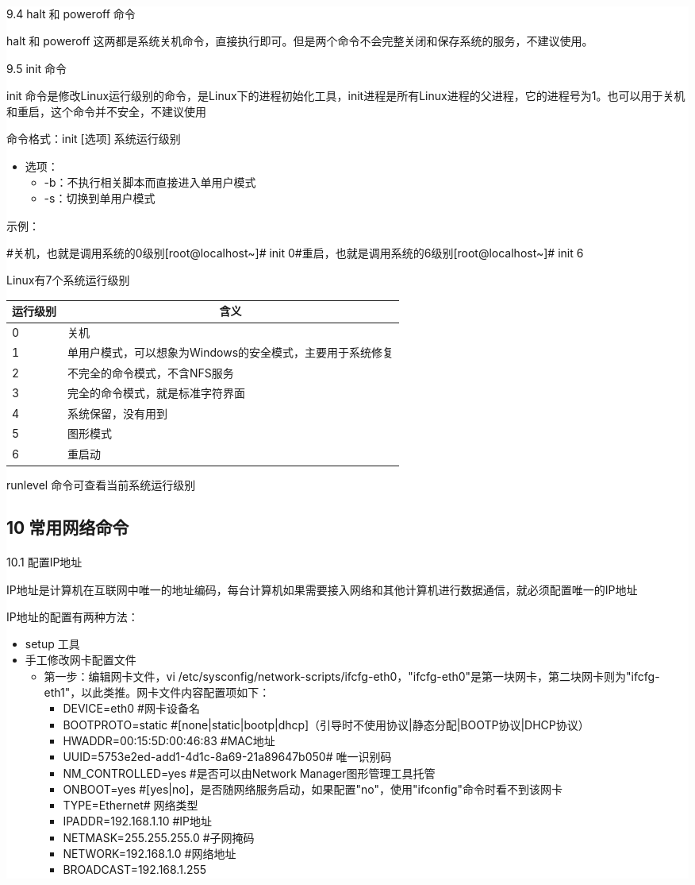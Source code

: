 9.4 halt 和 poweroff 命令

halt 和 poweroff
这两都是系统关机命令，直接执行即可。但是两个命令不会完整关闭和保存系统的服务，不建议使用。

9.5 init 命令

init 命令是修改Linux运行级别的命令，是Linux下的进程初始化工具，init进程是所有Linux进程的父进程，它的进程号为1。也可以用于关机和重启，这个命令并不安全，不建议使用

命令格式：init [选项] 系统运行级别

* 选项：
  * -b：不执行相关脚本而直接进入单用户模式
  * -s：切换到单用户模式

示例：

#关机，也就是调用系统的0级别[root@localhost~]# init 0#重启，也就是调用系统的6级别[root@localhost~]# init 6

Linux有7个系统运行级别

| 运行级别 | 含义                                                      |
| -------- | --------------------------------------------------------- |
| 0        | 关机                                                      |
| 1        | 单用户模式，可以想象为Windows的安全模式，主要用于系统修复 |
| 2        | 不完全的命令模式，不含NFS服务                             |
| 3        | 完全的命令模式，就是标准字符界面                          |
| 4        | 系统保留，没有用到                                        |
| 5        | 图形模式                                                  |
| 6        | 重启动                                                    |

runlevel 命令可查看当前系统运行级别

## 10 常用网络命令

10.1 配置IP地址

IP地址是计算机在互联网中唯一的地址编码，每台计算机如果需要接入网络和其他计算机进行数据通信，就必须配置唯一的IP地址

IP地址的配置有两种方法：

* setup 工具
* 手工修改网卡配置文件
  * 第一步：编辑网卡文件，vi
    /etc/sysconfig/network-scripts/ifcfg-eth0，"ifcfg-eth0"是第一块网卡，第二块网卡则为"ifcfg-eth1"，以此类推。网卡文件内容配置项如下：
    * DEVICE=eth0
      #网卡设备名
    * BOOTPROTO=static
      #[none|static|bootp|dhcp]（引导时不使用协议|静态分配|BOOTP协议|DHCP协议）
    * HWADDR=00:15:5D:00:46:83
      #MAC地址
    * UUID=5753e2ed-add1-4d1c-8a69-21a89647b050# 唯一识别码
    * NM_CONTROLLED=yes
      #是否可以由Network Manager图形管理工具托管
    * ONBOOT=yes
      #[yes|no]，是否随网络服务启动，如果配置"no"，使用"ifconfig"命令时看不到该网卡
    * TYPE=Ethernet# 网络类型
    * IPADDR=192.168.1.10
      #IP地址
    * NETMASK=255.255.255.0
      #子网掩码
    * NETWORK=192.168.1.0
      #网络地址
    * BROADCAST=192.168.1.255